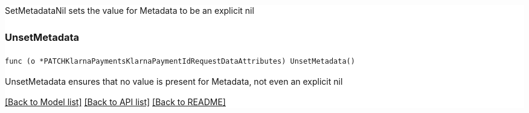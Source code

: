  SetMetadataNil sets the value for Metadata to be an explicit nil

### UnsetMetadata
`func (o *PATCHKlarnaPaymentsKlarnaPaymentIdRequestDataAttributes) UnsetMetadata()`

UnsetMetadata ensures that no value is present for Metadata, not even an explicit nil

[[Back to Model list]](../README.md#documentation-for-models) [[Back to API list]](../README.md#documentation-for-api-endpoints) [[Back to README]](../README.md)


